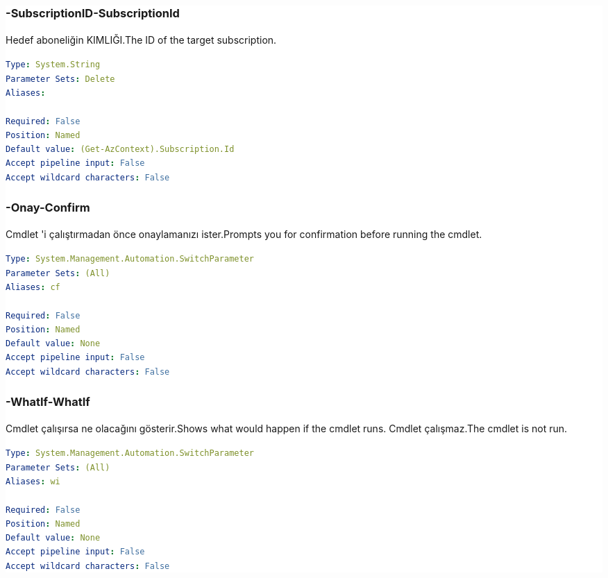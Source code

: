 ### <span data-ttu-id="a8a91-130">-SubscriptionID</span><span class="sxs-lookup"><span data-stu-id="a8a91-130">-SubscriptionId</span></span>
<span data-ttu-id="a8a91-131">Hedef aboneliğin KIMLIĞI.</span><span class="sxs-lookup"><span data-stu-id="a8a91-131">The ID of the target subscription.</span></span>

```yaml
Type: System.String
Parameter Sets: Delete
Aliases:

Required: False
Position: Named
Default value: (Get-AzContext).Subscription.Id
Accept pipeline input: False
Accept wildcard characters: False
```

### <span data-ttu-id="a8a91-132">-Onay</span><span class="sxs-lookup"><span data-stu-id="a8a91-132">-Confirm</span></span>
<span data-ttu-id="a8a91-133">Cmdlet 'i çalıştırmadan önce onaylamanızı ister.</span><span class="sxs-lookup"><span data-stu-id="a8a91-133">Prompts you for confirmation before running the cmdlet.</span></span>

```yaml
Type: System.Management.Automation.SwitchParameter
Parameter Sets: (All)
Aliases: cf

Required: False
Position: Named
Default value: None
Accept pipeline input: False
Accept wildcard characters: False
```

### <span data-ttu-id="a8a91-134">-WhatIf</span><span class="sxs-lookup"><span data-stu-id="a8a91-134">-WhatIf</span></span>
<span data-ttu-id="a8a91-135">Cmdlet çalışırsa ne olacağını gösterir.</span><span class="sxs-lookup"><span data-stu-id="a8a91-135">Shows what would happen if the cmdlet runs.</span></span>
<span data-ttu-id="a8a91-136">Cmdlet çalışmaz.</span><span class="sxs-lookup"><span data-stu-id="a8a91-136">The cmdlet is not run.</span></span>

```yaml
Type: System.Management.Automation.SwitchParameter
Parameter Sets: (All)
Aliases: wi

Required: False
Position: Named
Default value: None
Accept pipeline input: False
Accept wildcard characters: False
```
